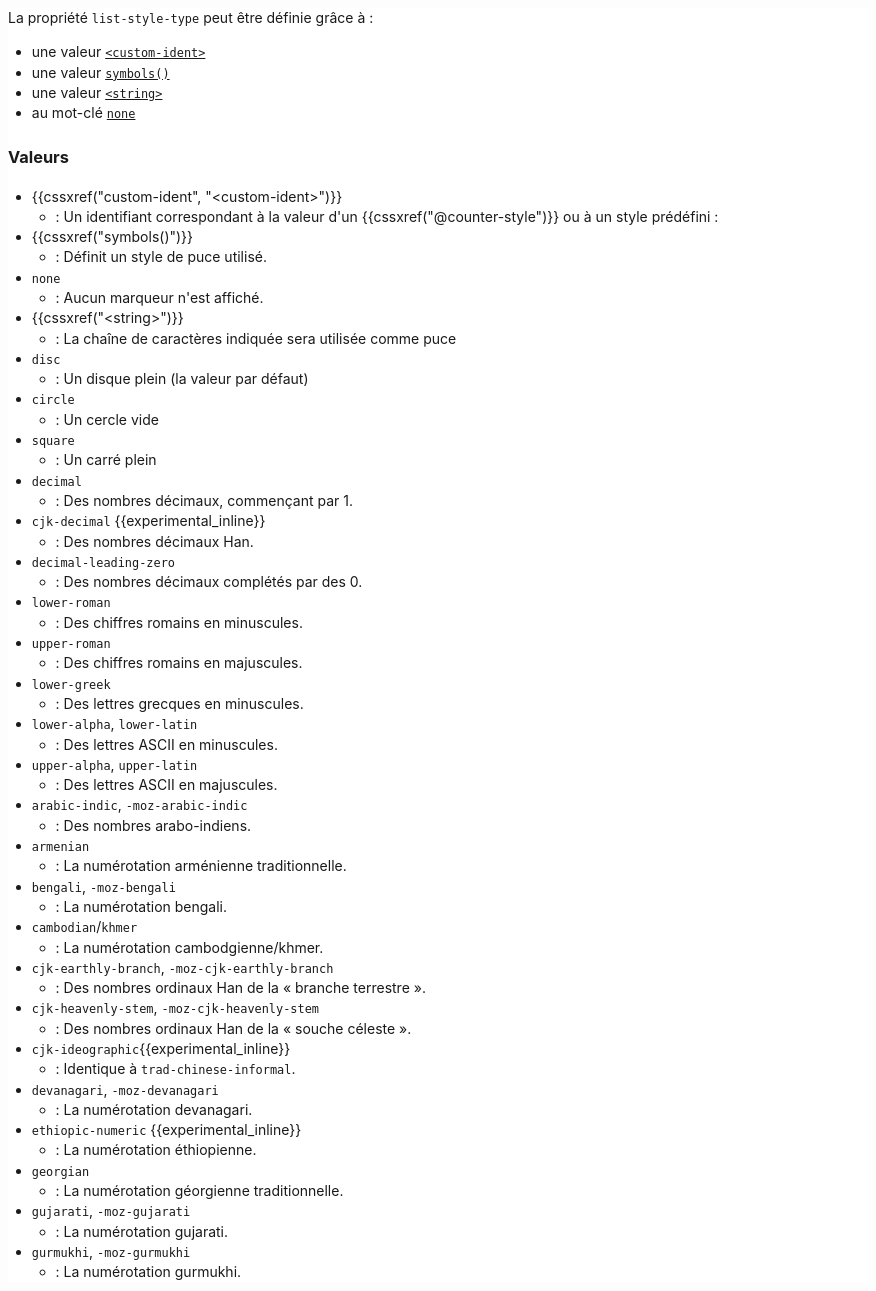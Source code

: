 La propriété `list-style-type` peut être définie grâce à :

- une valeur [`<custom-ident>`](#custom-ident)
- une valeur [`symbols()`](#symbol)
- une valeur [`<string>`](#str)
- au mot-clé [`none`](#none*)

### Valeurs

- {{cssxref("custom-ident", "&lt;custom-ident&gt;")}}
  - : Un identifiant correspondant à la valeur d'un {{cssxref("@counter-style")}} ou à un style prédéfini :
- {{cssxref("symbols()")}}
  - : Définit un style de puce utilisé.
- `none`
  - : Aucun marqueur n'est affiché.
- {{cssxref("&lt;string&gt;")}}
  - : La chaîne de caractères indiquée sera utilisée comme puce
- `disc`
  - : Un disque plein (la valeur par défaut)
- `circle`
  - : Un cercle vide
- `square`
  - : Un carré plein
- `decimal`
  - : Des nombres décimaux, commençant par 1.
- `cjk-decimal` {{experimental_inline}}
  - : Des nombres décimaux Han.
- `decimal-leading-zero`
  - : Des nombres décimaux complétés par des 0.
- `lower-roman`
  - : Des chiffres romains en minuscules.
- `upper-roman`
  - : Des chiffres romains en majuscules.
- `lower-greek`
  - : Des lettres grecques en minuscules.
- `lower-alpha`, `lower-latin`
  - : Des lettres ASCII en minuscules.
- `upper-alpha`, `upper-latin`
  - : Des lettres ASCII en majuscules.
- `arabic-indic`, `-moz-arabic-indic`
  - : Des nombres arabo-indiens.
- `armenian`
  - : La numérotation arménienne traditionnelle.
- `bengali`, `-moz-bengali`
  - : La numérotation bengali.
- `cambodian`/`khmer`
  - : La numérotation cambodgienne/khmer.
- `cjk-earthly-branch`, `-moz-cjk-earthly-branch`
  - : Des nombres ordinaux Han de la « branche terrestre ».
- `cjk-heavenly-stem`, `-moz-cjk-heavenly-stem`
  - : Des nombres ordinaux Han de la « souche céleste ».
- `cjk-ideographic`{{experimental_inline}}
  - : Identique à `trad-chinese-informal`.
- `devanagari`, `-moz-devanagari`
  - : La numérotation devanagari.
- `ethiopic-numeric` {{experimental_inline}}
  - : La numérotation éthiopienne.
- `georgian`
  - : La numérotation géorgienne traditionnelle.
- `gujarati`, `-moz-gujarati`
  - : La numérotation gujarati.
- `gurmukhi`, `-moz-gurmukhi`
  - : La numérotation gurmukhi.